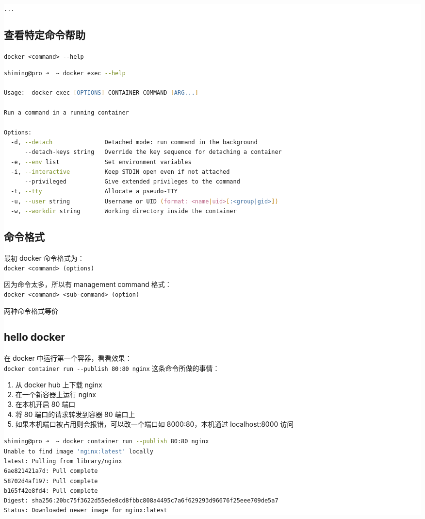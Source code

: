 ```zsh
...
```

## 查看特定命令帮助

`docker <command> --help`

```zsh
shiming@pro ➜  ~ docker exec --help

Usage:	docker exec [OPTIONS] CONTAINER COMMAND [ARG...]

Run a command in a running container

Options:
  -d, --detach               Detached mode: run command in the background
      --detach-keys string   Override the key sequence for detaching a container
  -e, --env list             Set environment variables
  -i, --interactive          Keep STDIN open even if not attached
      --privileged           Give extended privileges to the command
  -t, --tty                  Allocate a pseudo-TTY
  -u, --user string          Username or UID (format: <name|uid>[:<group|gid>])
  -w, --workdir string       Working directory inside the container
```

## 命令格式

最初 docker 命令格式为：  
`docker <command> (options)`

因为命令太多，所以有 management command 格式：  
`docker <command> <sub-command> (option)`

两种命令格式等价

## hello docker

在 docker 中运行第一个容器，看看效果：  
`docker container run --publish 80:80 nginx`
这条命令所做的事情：

1. 从 docker hub 上下载 nginx
2. 在一个新容器上运行 nginx
3. 在本机开启 80 端口
4. 将 80 端口的请求转发到容器 80 端口上
5. 如果本机端口被占用则会报错，可以改一个端口如 8000:80，本机通过 localhost:8000 访问

```zsh
shiming@pro ➜  ~ docker container run --publish 80:80 nginx
Unable to find image 'nginx:latest' locally
latest: Pulling from library/nginx
6ae821421a7d: Pull complete
58702d4af197: Pull complete
b165f42e8fd4: Pull complete
Digest: sha256:20bc75f3622d55ede8cd8fbbc808a4495c7a6f629293d96676f25eee709de5a7
Status: Downloaded newer image for nginx:latest
```


[//title]: (docker-cookbook)
[//englishtitle]: (docker-cookbook)
[//category]: (docker,tutorial,cookbook)
[//tags]: (docker)
[//createtime]: (20190301)
[//updatetime]: (20220317)